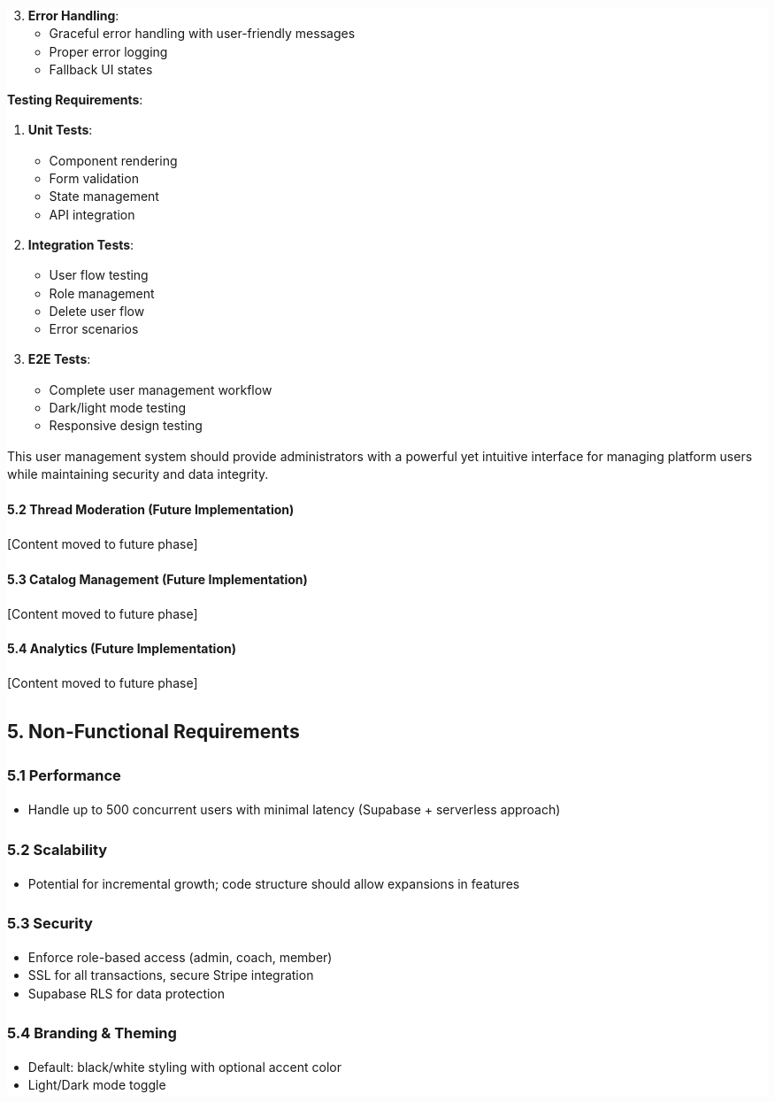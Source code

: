 3. **Error Handling**:
   - Graceful error handling with user-friendly messages
   - Proper error logging
   - Fallback UI states

**Testing Requirements**:

1. **Unit Tests**:
   - Component rendering
   - Form validation
   - State management
   - API integration

2. **Integration Tests**:
   - User flow testing
   - Role management
   - Delete user flow
   - Error scenarios

3. **E2E Tests**:
   - Complete user management workflow
   - Dark/light mode testing
   - Responsive design testing

This user management system should provide administrators with a powerful yet intuitive interface for managing platform users while maintaining security and data integrity.

#### 5.2 Thread Moderation (Future Implementation)
[Content moved to future phase]

#### 5.3 Catalog Management (Future Implementation)
[Content moved to future phase]

#### 5.4 Analytics (Future Implementation)
[Content moved to future phase]

## 5. Non-Functional Requirements

### 5.1 Performance
* Handle up to 500 concurrent users with minimal latency (Supabase + serverless approach)

### 5.2 Scalability
* Potential for incremental growth; code structure should allow expansions in features

### 5.3 Security
* Enforce role-based access (admin, coach, member)
* SSL for all transactions, secure Stripe integration
* Supabase RLS for data protection

### 5.4 Branding & Theming
* Default: black/white styling with optional accent color
* Light/Dark mode toggle
